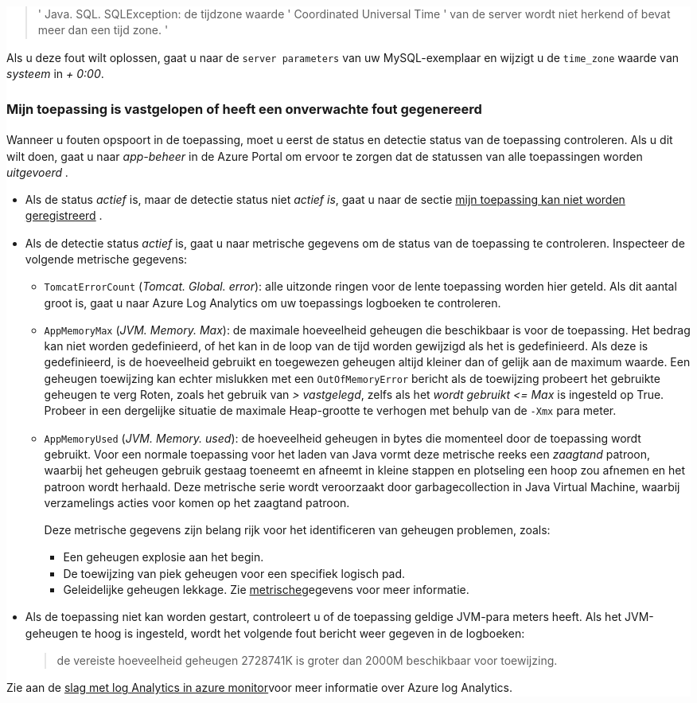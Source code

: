 > ' Java. SQL. SQLException: de tijdzone waarde ' Coordinated Universal Time ' van de server wordt niet herkend of bevat meer dan een tijd zone. '

Als u deze fout wilt oplossen, gaat u naar de `server parameters` van uw MySQL-exemplaar en wijzigt u de `time_zone` waarde van *systeem* in *+ 0:00*.


### <a name="my-application-crashes-or-throws-an-unexpected-error"></a>Mijn toepassing is vastgelopen of heeft een onverwachte fout gegenereerd

Wanneer u fouten opspoort in de toepassing, moet u eerst de status en detectie status van de toepassing controleren. Als u dit wilt doen, gaat u naar _app-beheer_ in de Azure Portal om ervoor te zorgen dat de statussen van alle toepassingen worden _uitgevoerd_ _._

* Als de status _actief_ is, maar de detectie status niet _actief is_, gaat u naar de sectie [mijn toepassing kan niet worden geregistreerd](#my-application-cant-be-registered) .

* Als de detectie status _actief_ is, gaat u naar metrische gegevens om de status van de toepassing te controleren. Inspecteer de volgende metrische gegevens:


  - `TomcatErrorCount` (_Tomcat. Global. error_): alle uitzonde ringen voor de lente toepassing worden hier geteld. Als dit aantal groot is, gaat u naar Azure Log Analytics om uw toepassings logboeken te controleren.

  - `AppMemoryMax` (_JVM. Memory. Max_): de maximale hoeveelheid geheugen die beschikbaar is voor de toepassing. Het bedrag kan niet worden gedefinieerd, of het kan in de loop van de tijd worden gewijzigd als het is gedefinieerd. Als deze is gedefinieerd, is de hoeveelheid gebruikt en toegewezen geheugen altijd kleiner dan of gelijk aan de maximum waarde. Een geheugen toewijzing kan echter mislukken met een `OutOfMemoryError` bericht als de toewijzing probeert het gebruikte geheugen te verg Roten, zoals het gebruik van *> vastgelegd*, zelfs als het *wordt gebruikt <= Max* is ingesteld op True. Probeer in een dergelijke situatie de maximale Heap-grootte te verhogen met behulp van de `-Xmx` para meter.

  - `AppMemoryUsed` (_JVM. Memory. used_): de hoeveelheid geheugen in bytes die momenteel door de toepassing wordt gebruikt. Voor een normale toepassing voor het laden van Java vormt deze metrische reeks een *zaagtand* patroon, waarbij het geheugen gebruik gestaag toeneemt en afneemt in kleine stappen en plotseling een hoop zou afnemen en het patroon wordt herhaald. Deze metrische serie wordt veroorzaakt door garbagecollection in Java Virtual Machine, waarbij verzamelings acties voor komen op het zaagtand patroon.
    
    Deze metrische gegevens zijn belang rijk voor het identificeren van geheugen problemen, zoals:
    * Een geheugen explosie aan het begin.
    * De toewijzing van piek geheugen voor een specifiek logisch pad.
    * Geleidelijke geheugen lekkage.
  Zie [metrische](spring-cloud-concept-metrics.md)gegevens voor meer informatie.
  
* Als de toepassing niet kan worden gestart, controleert u of de toepassing geldige JVM-para meters heeft. Als het JVM-geheugen te hoog is ingesteld, wordt het volgende fout bericht weer gegeven in de logboeken:

  >de vereiste hoeveelheid geheugen 2728741K is groter dan 2000M beschikbaar voor toewijzing.



Zie aan de [slag met log Analytics in azure monitor](../azure-monitor/logs/log-analytics-tutorial.md)voor meer informatie over Azure log Analytics.
